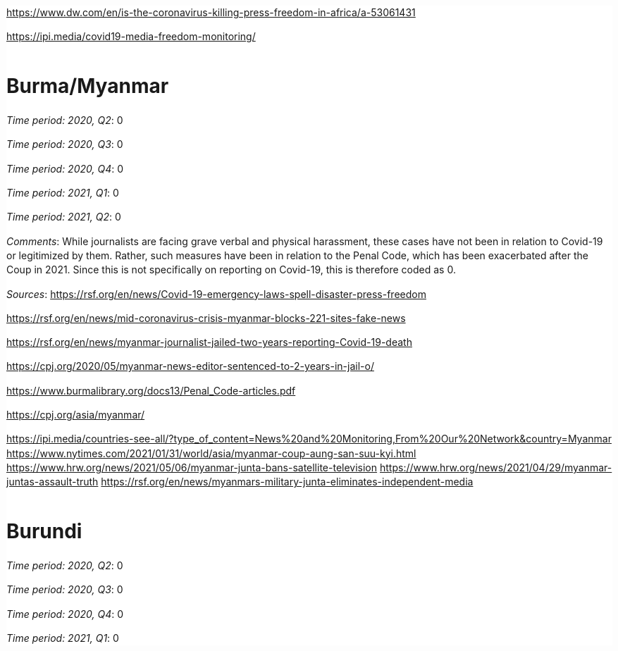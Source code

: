 https://www.dw.com/en/is-the-coronavirus-killing-press-freedom-in-africa/a-53061431

https://ipi.media/covid19-media-freedom-monitoring/



# Burma/Myanmar 
*Time period: 2020, Q2*: 0

 
*Time period: 2020, Q3*: 0

 
*Time period: 2020, Q4*: 0

 
*Time period: 2021, Q1*: 0

 
*Time period: 2021, Q2*: 0

 

*Comments*:
 While journalists are facing grave verbal and physical harassment, these cases have not been in relation to Covid-19 or legitimized by them. Rather, such measures have been in relation to the Penal Code, which has been exacerbated after the Coup in 2021. Since this is not specifically on reporting on Covid-19, this is therefore coded as 0. 

*Sources*:
 https://rsf.org/en/news/Covid-19-emergency-laws-spell-disaster-press-freedom

https://rsf.org/en/news/mid-coronavirus-crisis-myanmar-blocks-221-sites-fake-news

https://rsf.org/en/news/myanmar-journalist-jailed-two-years-reporting-Covid-19-death

https://cpj.org/2020/05/myanmar-news-editor-sentenced-to-2-years-in-jail-o/

https://www.burmalibrary.org/docs13/Penal_Code-articles.pdf

https://cpj.org/asia/myanmar/

https://ipi.media/countries-see-all/?type_of_content=News%20and%20Monitoring,From%20Our%20Network&country=Myanmar
https://www.nytimes.com/2021/01/31/world/asia/myanmar-coup-aung-san-suu-kyi.html
https://www.hrw.org/news/2021/05/06/myanmar-junta-bans-satellite-television
https://www.hrw.org/news/2021/04/29/myanmar-juntas-assault-truth
https://rsf.org/en/news/myanmars-military-junta-eliminates-independent-media



# Burundi 
*Time period: 2020, Q2*: 0

 
*Time period: 2020, Q3*: 0

 
*Time period: 2020, Q4*: 0

 
*Time period: 2021, Q1*: 0
